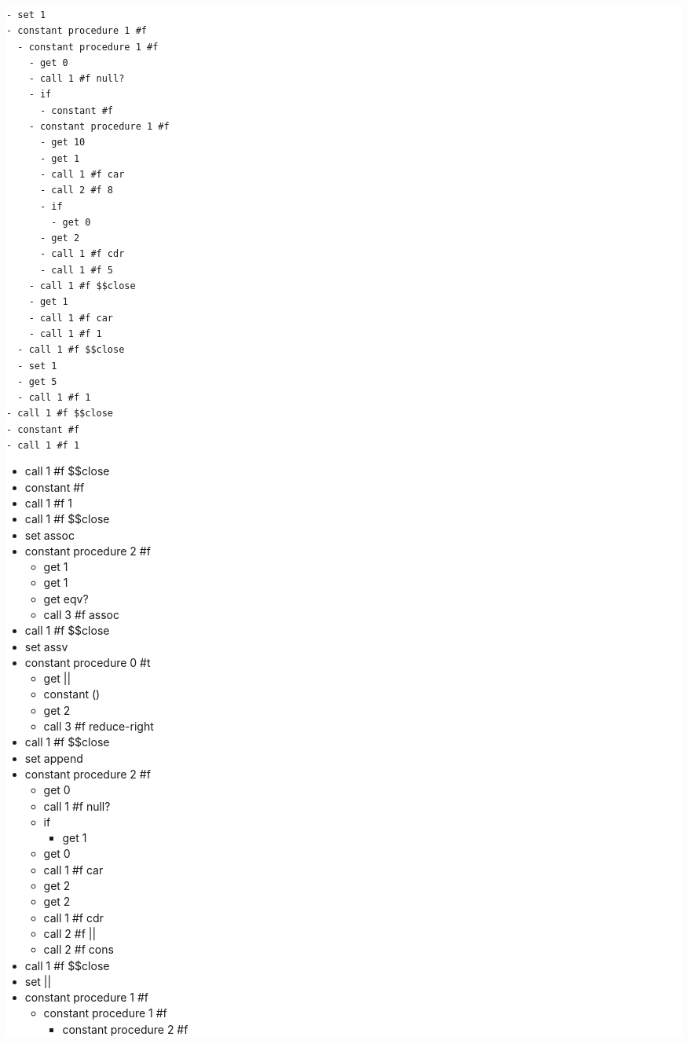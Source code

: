     - set 1
    - constant procedure 1 #f
      - constant procedure 1 #f
        - get 0
        - call 1 #f null?
        - if
          - constant #f
        - constant procedure 1 #f
          - get 10
          - get 1
          - call 1 #f car
          - call 2 #f 8
          - if
            - get 0
          - get 2
          - call 1 #f cdr
          - call 1 #f 5
        - call 1 #f $$close
        - get 1
        - call 1 #f car
        - call 1 #f 1
      - call 1 #f $$close
      - set 1
      - get 5
      - call 1 #f 1
    - call 1 #f $$close
    - constant #f
    - call 1 #f 1
  - call 1 #f $$close
  - constant #f
  - call 1 #f 1
- call 1 #f $$close
- set assoc
- constant procedure 2 #f
  - get 1
  - get 1
  - get eqv?
  - call 3 #f assoc
- call 1 #f $$close
- set assv
- constant procedure 0 #t
  - get ||
  - constant ()
  - get 2
  - call 3 #f reduce-right
- call 1 #f $$close
- set append
- constant procedure 2 #f
  - get 0
  - call 1 #f null?
  - if
    - get 1
  - get 0
  - call 1 #f car
  - get 2
  - get 2
  - call 1 #f cdr
  - call 2 #f ||
  - call 2 #f cons
- call 1 #f $$close
- set ||
- constant procedure 1 #f
  - constant procedure 1 #f
    - constant procedure 2 #f
